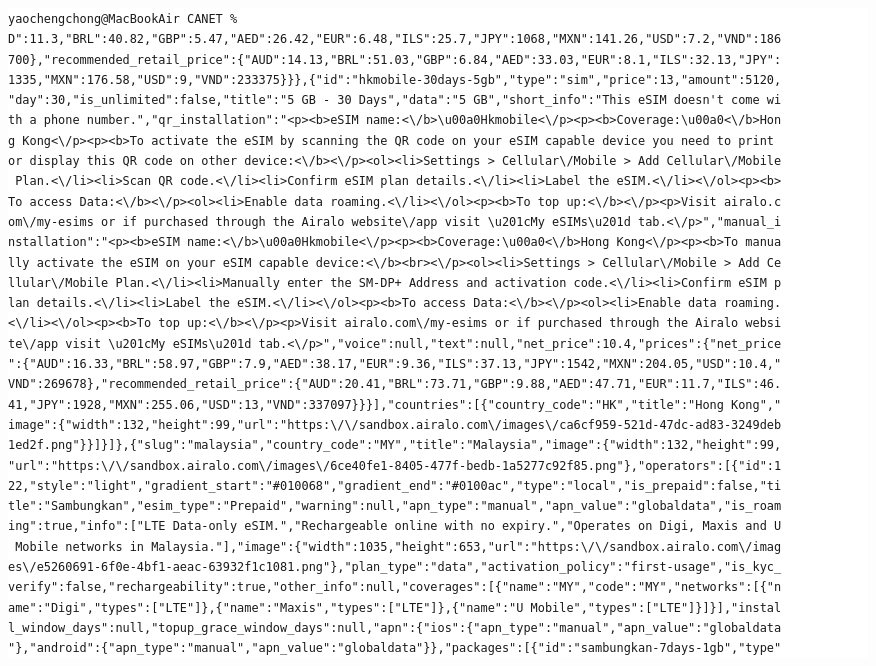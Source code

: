 ```
yaochengchong@MacBookAir CANET % 
D":11.3,"BRL":40.82,"GBP":5.47,"AED":26.42,"EUR":6.48,"ILS":25.7,"JPY":1068,"MXN":141.26,"USD":7.2,"VND":186
700},"recommended_retail_price":{"AUD":14.13,"BRL":51.03,"GBP":6.84,"AED":33.03,"EUR":8.1,"ILS":32.13,"JPY":
1335,"MXN":176.58,"USD":9,"VND":233375}}},{"id":"hkmobile-30days-5gb","type":"sim","price":13,"amount":5120,
"day":30,"is_unlimited":false,"title":"5 GB - 30 Days","data":"5 GB","short_info":"This eSIM doesn't come wi
th a phone number.","qr_installation":"<p><b>eSIM name:<\/b>\u00a0Hkmobile<\/p><p><b>Coverage:\u00a0<\/b>Hon
g Kong<\/p><p><b>To activate the eSIM by scanning the QR code on your eSIM capable device you need to print
or display this QR code on other device:<\/b><\/p><ol><li>Settings > Cellular\/Mobile > Add Cellular\/Mobile
 Plan.<\/li><li>Scan QR code.<\/li><li>Confirm eSIM plan details.<\/li><li>Label the eSIM.<\/li><\/ol><p><b>
To access Data:<\/b><\/p><ol><li>Enable data roaming.<\/li><\/ol><p><b>To top up:<\/b><\/p><p>Visit airalo.c
om\/my-esims or if purchased through the Airalo website\/app visit \u201cMy eSIMs\u201d tab.<\/p>","manual_i
nstallation":"<p><b>eSIM name:<\/b>\u00a0Hkmobile<\/p><p><b>Coverage:\u00a0<\/b>Hong Kong<\/p><p><b>To manua
lly activate the eSIM on your eSIM capable device:<\/b><br><\/p><ol><li>Settings > Cellular\/Mobile > Add Ce
llular\/Mobile Plan.<\/li><li>Manually enter the SM-DP+ Address and activation code.<\/li><li>Confirm eSIM p
lan details.<\/li><li>Label the eSIM.<\/li><\/ol><p><b>To access Data:<\/b><\/p><ol><li>Enable data roaming.
<\/li><\/ol><p><b>To top up:<\/b><\/p><p>Visit airalo.com\/my-esims or if purchased through the Airalo websi
te\/app visit \u201cMy eSIMs\u201d tab.<\/p>","voice":null,"text":null,"net_price":10.4,"prices":{"net_price
":{"AUD":16.33,"BRL":58.97,"GBP":7.9,"AED":38.17,"EUR":9.36,"ILS":37.13,"JPY":1542,"MXN":204.05,"USD":10.4,"
VND":269678},"recommended_retail_price":{"AUD":20.41,"BRL":73.71,"GBP":9.88,"AED":47.71,"EUR":11.7,"ILS":46.
41,"JPY":1928,"MXN":255.06,"USD":13,"VND":337097}}}],"countries":[{"country_code":"HK","title":"Hong Kong","
image":{"width":132,"height":99,"url":"https:\/\/sandbox.airalo.com\/images\/ca6cf959-521d-47dc-ad83-3249deb
1ed2f.png"}}]}]},{"slug":"malaysia","country_code":"MY","title":"Malaysia","image":{"width":132,"height":99,
"url":"https:\/\/sandbox.airalo.com\/images\/6ce40fe1-8405-477f-bedb-1a5277c92f85.png"},"operators":[{"id":1
22,"style":"light","gradient_start":"#010068","gradient_end":"#0100ac","type":"local","is_prepaid":false,"ti
tle":"Sambungkan","esim_type":"Prepaid","warning":null,"apn_type":"manual","apn_value":"globaldata","is_roam
ing":true,"info":["LTE Data-only eSIM.","Rechargeable online with no expiry.","Operates on Digi, Maxis and U
 Mobile networks in Malaysia."],"image":{"width":1035,"height":653,"url":"https:\/\/sandbox.airalo.com\/imag
es\/e5260691-6f0e-4bf1-aeac-63932f1c1081.png"},"plan_type":"data","activation_policy":"first-usage","is_kyc_
verify":false,"rechargeability":true,"other_info":null,"coverages":[{"name":"MY","code":"MY","networks":[{"n
ame":"Digi","types":["LTE"]},{"name":"Maxis","types":["LTE"]},{"name":"U Mobile","types":["LTE"]}]}],"instal
l_window_days":null,"topup_grace_window_days":null,"apn":{"ios":{"apn_type":"manual","apn_value":"globaldata
"},"android":{"apn_type":"manual","apn_value":"globaldata"}},"packages":[{"id":"sambungkan-7days-1gb","type"
```